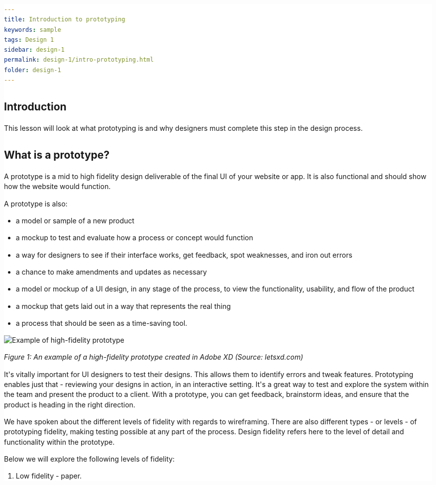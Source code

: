 ```yaml
---
title: Introduction to prototyping
keywords: sample
tags: Design 1
sidebar: design-1
permalink: design-1/intro-prototyping.html
folder: design-1
---
```


## Introduction

This lesson will look at what prototyping is and why designers must complete this step in the design process.

## What is a prototype?

A prototype is a mid to high fidelity design deliverable of the final UI of your website or app. It is also functional and should show how the website would function.

A prototype is also:

- a model or sample of a new product

- a mockup to test and evaluate how a process or concept would function

- a way for designers to see if their interface works, get feedback, spot weaknesses, and iron out errors

- a chance to make amendments and updates as necessary

- a model or mockup of a UI design, in any stage of the process, to view the functionality, usability, and flow of the product

- a mockup that gets laid out in a way that represents the real thing

- a process that should be seen as a time-saving tool.

![Example of high-fidelity prototype](../images/design-1/Prototyping/Introductiontoprototyping-1.gif)

_Figure 1: An example of a high-fidelity prototype created in Adobe XD (Source: letsxd.com)_

It's vitally important for UI designers to test their designs. This allows them to identify errors and tweak features. Prototyping enables just that - reviewing your designs in action, in an interactive setting. It's a great way to test and explore the system within the team and present the product to a client. With a prototype, you can get feedback, brainstorm ideas, and ensure that the product is heading in the right direction.

We have spoken about the different levels of fidelity with regards to wireframing. There are also different types - or levels - of prototyping fidelity, making testing possible at any part of the process. Design fidelity refers here to the level of detail and functionality within the prototype.

Below we will explore the following levels of fidelity:

1. Low fidelity - paper.
